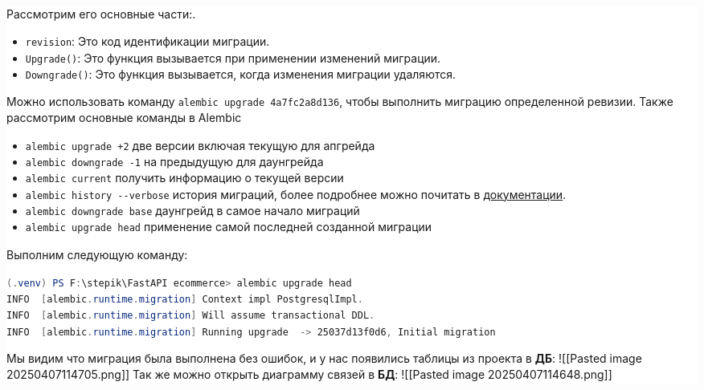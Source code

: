 Рассмотрим его основные части:.
- `revision`: Это код идентификации миграции.
- `Upgrade()`: Это функция вызывается при применении изменений миграции.
- `Downgrade()`: Это функция вызывается, когда изменения миграции удаляются.

Можно использовать команду `alembic upgrade 4a7fc2a8d136⁣`, чтобы выполнить миграцию определенной ревизии. Также рассмотрим основные команды в Alembic
- `alembic upgrade +2` две версии включая текущую для апгрейда
- `alembic downgrade -1` на предыдущую для даунгрейда
- `alembic current` получить информацию о текущей версии
- `alembic history --verbose` история миграций, более подробнее можно почитать в [документации](https://alembic.sqlalchemy.org/en/latest/tutorial.html#viewing-history-ranges).
- `alembic downgrade base` даунгрейд в самое начало миграций
- `alembic upgrade head` применение самой последней созданной миграции

Выполним следующую команду:
```PowerShell
(.venv) PS F:\stepik\FastAPI ecommerce> alembic upgrade head
INFO  [alembic.runtime.migration] Context impl PostgresqlImpl.
INFO  [alembic.runtime.migration] Will assume transactional DDL.
INFO  [alembic.runtime.migration] Running upgrade  -> 25037d13f0d6, Initial migration
```
Мы видим что  миграция была выполнена без ошибок, и у нас появились таблицы из проекта в **ДБ**:
![[Pasted image 20250407114705.png]]
Так же можно открыть диаграмму связей в **БД**:
![[Pasted image 20250407114648.png]]